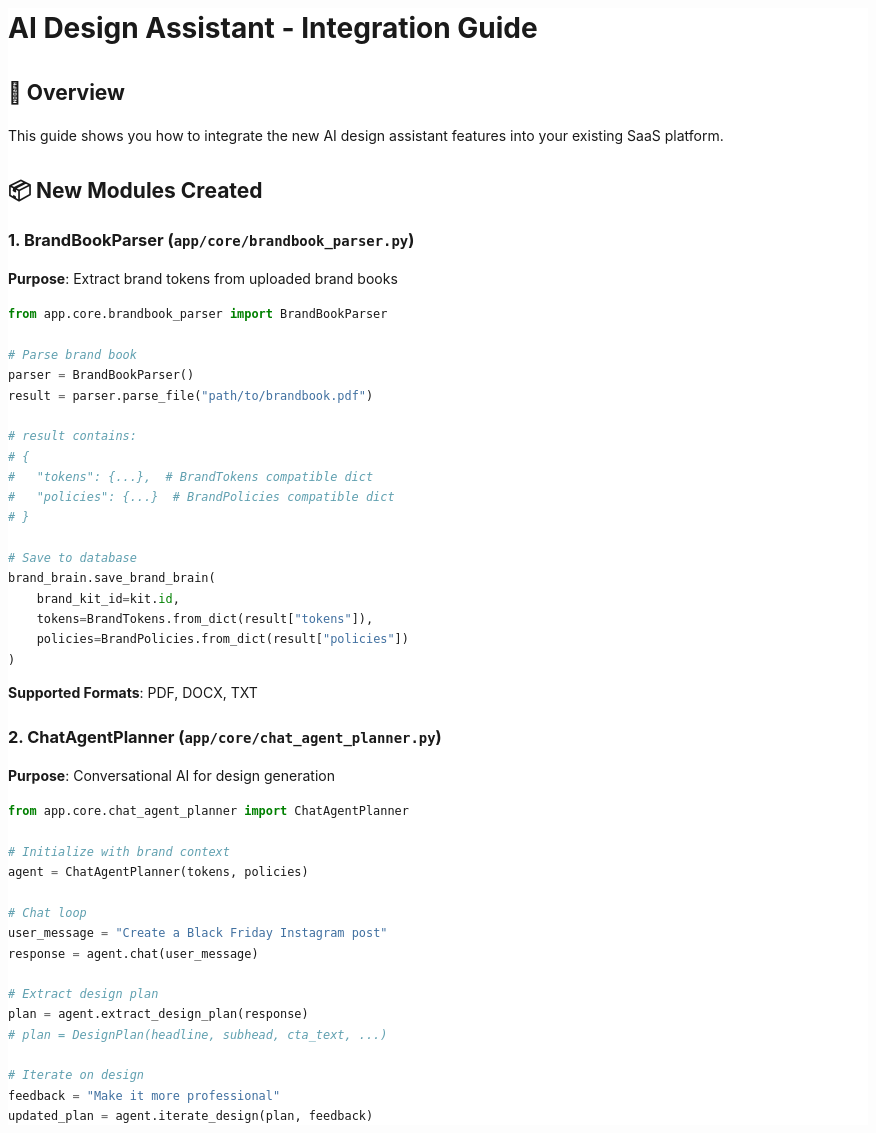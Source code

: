 # AI Design Assistant - Integration Guide

## 🎯 Overview

This guide shows you how to integrate the new AI design assistant features into your existing SaaS platform.

## 📦 New Modules Created

### 1. **BrandBookParser** (`app/core/brandbook_parser.py`)
**Purpose**: Extract brand tokens from uploaded brand books

```python
from app.core.brandbook_parser import BrandBookParser

# Parse brand book
parser = BrandBookParser()
result = parser.parse_file("path/to/brandbook.pdf")

# result contains:
# {
#   "tokens": {...},  # BrandTokens compatible dict
#   "policies": {...}  # BrandPolicies compatible dict
# }

# Save to database
brand_brain.save_brand_brain(
    brand_kit_id=kit.id,
    tokens=BrandTokens.from_dict(result["tokens"]),
    policies=BrandPolicies.from_dict(result["policies"])
)
```

**Supported Formats**: PDF, DOCX, TXT

### 2. **ChatAgentPlanner** (`app/core/chat_agent_planner.py`)
**Purpose**: Conversational AI for design generation

```python
from app.core.chat_agent_planner import ChatAgentPlanner

# Initialize with brand context
agent = ChatAgentPlanner(tokens, policies)

# Chat loop
user_message = "Create a Black Friday Instagram post"
response = agent.chat(user_message)

# Extract design plan
plan = agent.extract_design_plan(response)
# plan = DesignPlan(headline, subhead, cta_text, ...)

# Iterate on design
feedback = "Make it more professional"
updated_plan = agent.iterate_design(plan, feedback)
```
